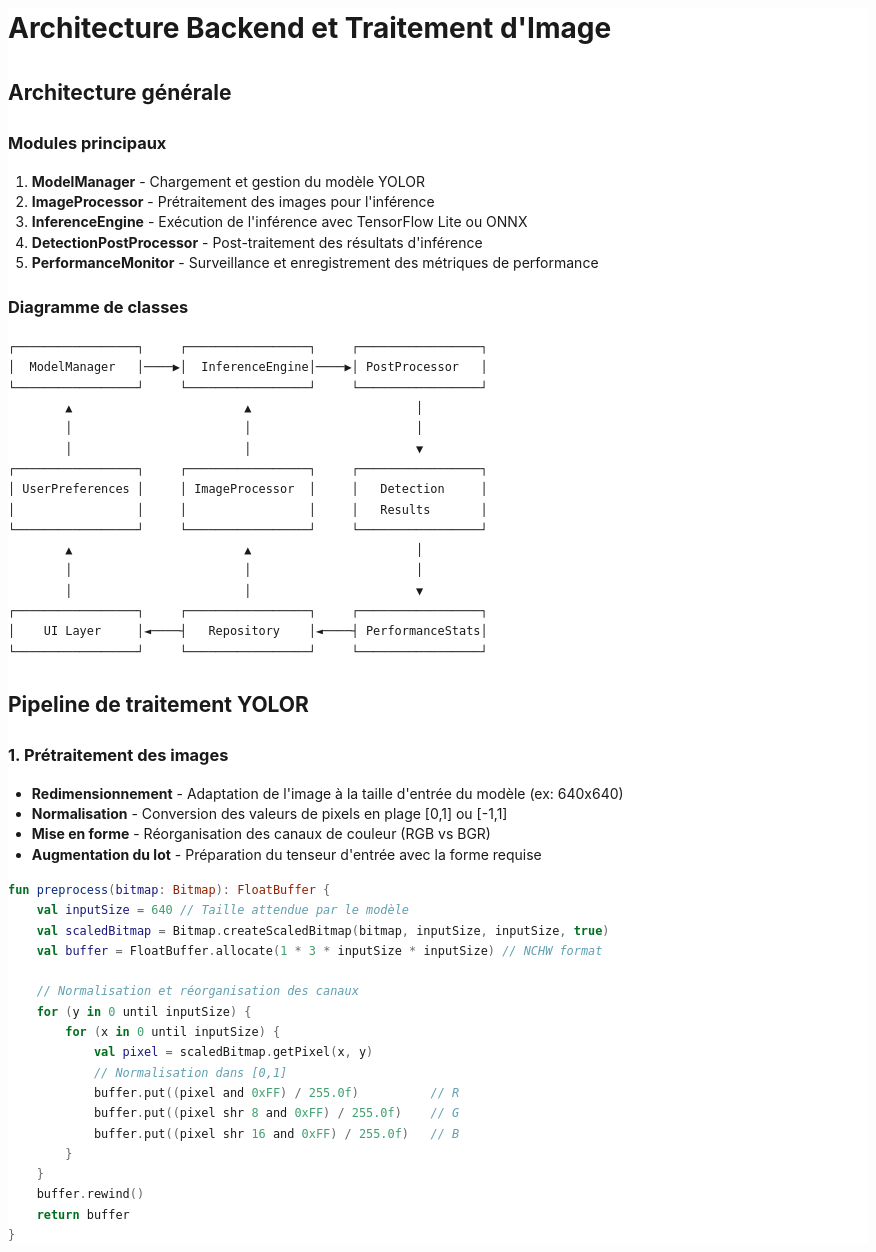 # Architecture Backend et Traitement d'Image

## Architecture générale

### Modules principaux
1. **ModelManager** - Chargement et gestion du modèle YOLOR
2. **ImageProcessor** - Prétraitement des images pour l'inférence
3. **InferenceEngine** - Exécution de l'inférence avec TensorFlow Lite ou ONNX
4. **DetectionPostProcessor** - Post-traitement des résultats d'inférence
5. **PerformanceMonitor** - Surveillance et enregistrement des métriques de performance

### Diagramme de classes
```
┌─────────────────┐     ┌─────────────────┐     ┌─────────────────┐
│  ModelManager   │────▶│  InferenceEngine│────▶│ PostProcessor   │
└─────────────────┘     └─────────────────┘     └─────────────────┘
        ▲                        ▲                       │
        │                        │                       │
        │                        │                       ▼
┌─────────────────┐     ┌─────────────────┐     ┌─────────────────┐
│ UserPreferences │     │ ImageProcessor  │     │   Detection     │
│                 │     │                 │     │   Results       │
└─────────────────┘     └─────────────────┘     └─────────────────┘
        ▲                        ▲                       │
        │                        │                       │
        │                        │                       ▼
┌─────────────────┐     ┌─────────────────┐     ┌─────────────────┐
│    UI Layer     │◄────┤   Repository    │◄────┤ PerformanceStats│
└─────────────────┘     └─────────────────┘     └─────────────────┘
```

## Pipeline de traitement YOLOR

### 1. Prétraitement des images
- **Redimensionnement** - Adaptation de l'image à la taille d'entrée du modèle (ex: 640x640)
- **Normalisation** - Conversion des valeurs de pixels en plage [0,1] ou [-1,1]
- **Mise en forme** - Réorganisation des canaux de couleur (RGB vs BGR)
- **Augmentation du lot** - Préparation du tenseur d'entrée avec la forme requise

```kotlin
fun preprocess(bitmap: Bitmap): FloatBuffer {
    val inputSize = 640 // Taille attendue par le modèle
    val scaledBitmap = Bitmap.createScaledBitmap(bitmap, inputSize, inputSize, true)
    val buffer = FloatBuffer.allocate(1 * 3 * inputSize * inputSize) // NCHW format
    
    // Normalisation et réorganisation des canaux
    for (y in 0 until inputSize) {
        for (x in 0 until inputSize) {
            val pixel = scaledBitmap.getPixel(x, y)
            // Normalisation dans [0,1]
            buffer.put((pixel and 0xFF) / 255.0f)          // R
            buffer.put((pixel shr 8 and 0xFF) / 255.0f)    // G
            buffer.put((pixel shr 16 and 0xFF) / 255.0f)   // B
        }
    }
    buffer.rewind()
    return buffer
}
```
